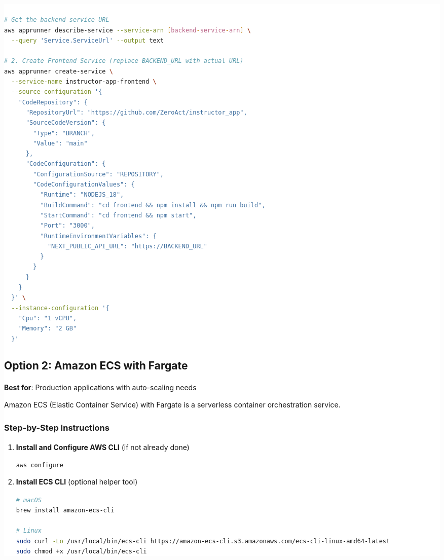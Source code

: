 ```bash

# Get the backend service URL
aws apprunner describe-service --service-arn [backend-service-arn] \
  --query 'Service.ServiceUrl' --output text

# 2. Create Frontend Service (replace BACKEND_URL with actual URL)
aws apprunner create-service \
  --service-name instructor-app-frontend \
  --source-configuration '{
    "CodeRepository": {
      "RepositoryUrl": "https://github.com/ZeroAct/instructor_app",
      "SourceCodeVersion": {
        "Type": "BRANCH",
        "Value": "main"
      },
      "CodeConfiguration": {
        "ConfigurationSource": "REPOSITORY",
        "CodeConfigurationValues": {
          "Runtime": "NODEJS_18",
          "BuildCommand": "cd frontend && npm install && npm run build",
          "StartCommand": "cd frontend && npm start",
          "Port": "3000",
          "RuntimeEnvironmentVariables": {
            "NEXT_PUBLIC_API_URL": "https://BACKEND_URL"
          }
        }
      }
    }
  }' \
  --instance-configuration '{
    "Cpu": "1 vCPU",
    "Memory": "2 GB"
  }'
```

## Option 2: Amazon ECS with Fargate

**Best for**: Production applications with auto-scaling needs

Amazon ECS (Elastic Container Service) with Fargate is a serverless container orchestration service.

### Step-by-Step Instructions

1. **Install and Configure AWS CLI** (if not already done)
   ```bash
   aws configure
   ```

2. **Install ECS CLI** (optional helper tool)
   ```bash
   # macOS
   brew install amazon-ecs-cli
   
   # Linux
   sudo curl -Lo /usr/local/bin/ecs-cli https://amazon-ecs-cli.s3.amazonaws.com/ecs-cli-linux-amd64-latest
   sudo chmod +x /usr/local/bin/ecs-cli
   ```
